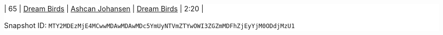 | 65 | [Dream Birds](https://open.spotify.com/track/10XcNcTJsPmsnqjiI0aUeE) | [Ashcan Johansen](https://open.spotify.com/artist/2ct2G7jHNMHPisFrLyBpMh) | [Dream Birds](https://open.spotify.com/album/16PvXp8E8Sw3IxQRrokYq3) | 2:20 |

Snapshot ID: `MTY2MDEzMjE4MCwwMDAwMDAwMDc5YmUyNTVmZTYwOWI3ZGZmMDFhZjEyYjM0ODdjMzU1`
